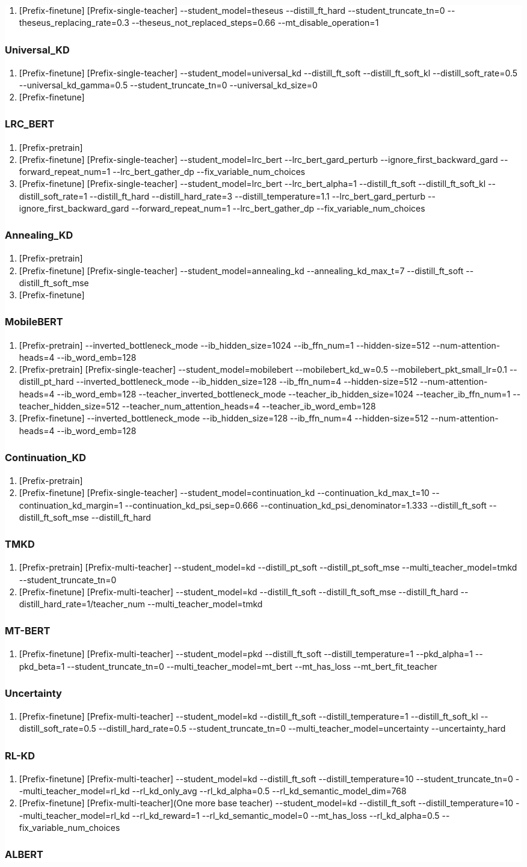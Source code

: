 1. [Prefix-finetune] [Prefix-single-teacher] --student_model=theseus --distill_ft_hard --student_truncate_tn=0 --theseus_replacing_rate=0.3 --theseus_not_replaced_steps=0.66 --mt_disable_operation=1
### Universal_KD
1. [Prefix-finetune] [Prefix-single-teacher] --student_model=universal_kd --distill_ft_soft --distill_ft_soft_kl --distill_soft_rate=0.5 --universal_kd_gamma=0.5 --student_truncate_tn=0 --universal_kd_size=0
2. [Prefix-finetune]
### LRC_BERT
1. [Prefix-pretrain]
2. [Prefix-finetune] [Prefix-single-teacher] --student_model=lrc_bert --lrc_bert_gard_perturb --ignore_first_backward_gard --forward_repeat_num=1 --lrc_bert_gather_dp --fix_variable_num_choices
3. [Prefix-finetune] [Prefix-single-teacher] --student_model=lrc_bert --lrc_bert_alpha=1 --distill_ft_soft --distill_ft_soft_kl --distill_soft_rate=1 --distill_ft_hard --distill_hard_rate=3 --distill_temperature=1.1 --lrc_bert_gard_perturb --ignore_first_backward_gard --forward_repeat_num=1 --lrc_bert_gather_dp --fix_variable_num_choices
### Annealing_KD
1. [Prefix-pretrain]
2. [Prefix-finetune] [Prefix-single-teacher] --student_model=annealing_kd --annealing_kd_max_t=7 --distill_ft_soft --distill_ft_soft_mse
3. [Prefix-finetune]
### MobileBERT
1. [Prefix-pretrain] --inverted_bottleneck_mode --ib_hidden_size=1024 --ib_ffn_num=1 --hidden-size=512 --num-attention-heads=4 --ib_word_emb=128
2. [Prefix-pretrain] [Prefix-single-teacher] --student_model=mobilebert --mobilebert_kd_w=0.5 --mobilebert_pkt_small_lr=0.1 --distill_pt_hard --inverted_bottleneck_mode --ib_hidden_size=128 --ib_ffn_num=4 --hidden-size=512 --num-attention-heads=4 --ib_word_emb=128 --teacher_inverted_bottleneck_mode --teacher_ib_hidden_size=1024 --teacher_ib_ffn_num=1 --teacher_hidden_size=512 --teacher_num_attention_heads=4 --teacher_ib_word_emb=128
3. [Prefix-finetune] --inverted_bottleneck_mode --ib_hidden_size=128 --ib_ffn_num=4 --hidden-size=512 --num-attention-heads=4 --ib_word_emb=128
### Continuation_KD
1. [Prefix-pretrain]
2. [Prefix-finetune] [Prefix-single-teacher] --student_model=continuation_kd --continuation_kd_max_t=10 --continuation_kd_margin=1 --continuation_kd_psi_sep=0.666 --continuation_kd_psi_denominator=1.333 --distill_ft_soft --distill_ft_soft_mse --distill_ft_hard
### TMKD
1. [Prefix-pretrain] [Prefix-multi-teacher] --student_model=kd --distill_pt_soft --distill_pt_soft_mse --multi_teacher_model=tmkd --student_truncate_tn=0
2. [Prefix-finetune] [Prefix-multi-teacher] --student_model=kd --distill_ft_soft --distill_ft_soft_mse --distill_ft_hard --distill_hard_rate=1/teacher_num --multi_teacher_model=tmkd
### MT-BERT
1. [Prefix-finetune] [Prefix-multi-teacher] --student_model=pkd --distill_ft_soft --distill_temperature=1 --pkd_alpha=1 --pkd_beta=1 --student_truncate_tn=0 --multi_teacher_model=mt_bert --mt_has_loss --mt_bert_fit_teacher
### Uncertainty
1. [Prefix-finetune] [Prefix-multi-teacher] --student_model=kd --distill_ft_soft --distill_temperature=1 --distill_ft_soft_kl --distill_soft_rate=0.5 --distill_hard_rate=0.5 --student_truncate_tn=0 --multi_teacher_model=uncertainty --uncertainty_hard
### RL-KD
1. [Prefix-finetune] [Prefix-multi-teacher] --student_model=kd --distill_ft_soft --distill_temperature=10 --student_truncate_tn=0 --multi_teacher_model=rl_kd --rl_kd_only_avg --rl_kd_alpha=0.5 --rl_kd_semantic_model_dim=768
2. [Prefix-finetune] [Prefix-multi-teacher](One more base teacher) --student_model=kd --distill_ft_soft --distill_temperature=10 --multi_teacher_model=rl_kd --rl_kd_reward=1 --rl_kd_semantic_model=0 --mt_has_loss --rl_kd_alpha=0.5 --fix_variable_num_choices
### ALBERT